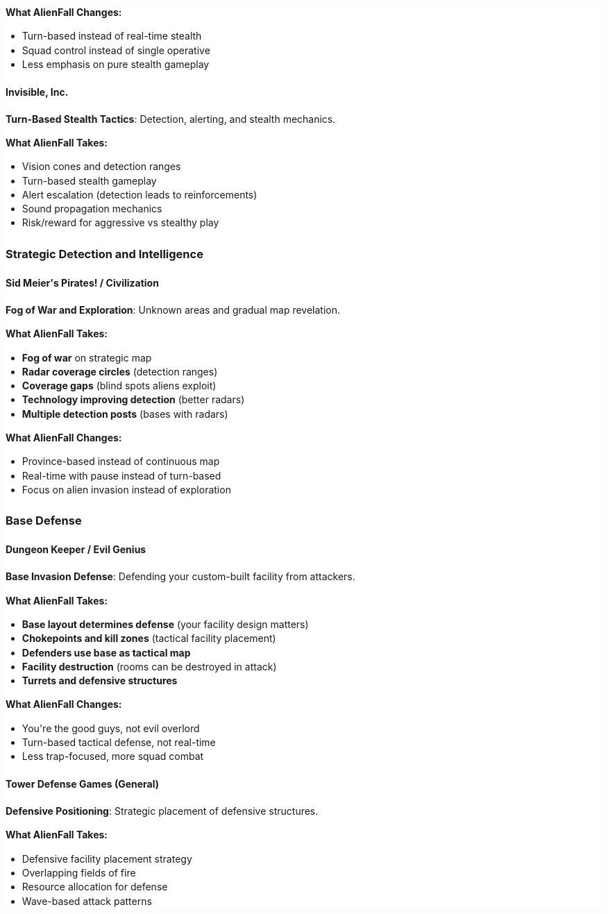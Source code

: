 **What AlienFall Changes:**
- Turn-based instead of real-time stealth
- Squad control instead of single operative
- Less emphasis on pure stealth gameplay

#### Invisible, Inc.
**Turn-Based Stealth Tactics**: Detection, alerting, and stealth mechanics.

**What AlienFall Takes:**
- Vision cones and detection ranges
- Turn-based stealth gameplay
- Alert escalation (detection leads to reinforcements)
- Sound propagation mechanics
- Risk/reward for aggressive vs stealthy play

### Strategic Detection and Intelligence

#### Sid Meier's Pirates! / Civilization
**Fog of War and Exploration**: Unknown areas and gradual map revelation.

**What AlienFall Takes:**
- **Fog of war** on strategic map
- **Radar coverage circles** (detection ranges)
- **Coverage gaps** (blind spots aliens exploit)
- **Technology improving detection** (better radars)
- **Multiple detection posts** (bases with radars)

**What AlienFall Changes:**
- Province-based instead of continuous map
- Real-time with pause instead of turn-based
- Focus on alien invasion instead of exploration

### Base Defense

#### Dungeon Keeper / Evil Genius
**Base Invasion Defense**: Defending your custom-built facility from attackers.

**What AlienFall Takes:**
- **Base layout determines defense** (your facility design matters)
- **Chokepoints and kill zones** (tactical facility placement)
- **Defenders use base as tactical map**
- **Facility destruction** (rooms can be destroyed in attack)
- **Turrets and defensive structures**

**What AlienFall Changes:**
- You're the good guys, not evil overlord
- Turn-based tactical defense, not real-time
- Less trap-focused, more squad combat

#### Tower Defense Games (General)
**Defensive Positioning**: Strategic placement of defensive structures.

**What AlienFall Takes:**
- Defensive facility placement strategy
- Overlapping fields of fire
- Resource allocation for defense
- Wave-based attack patterns
